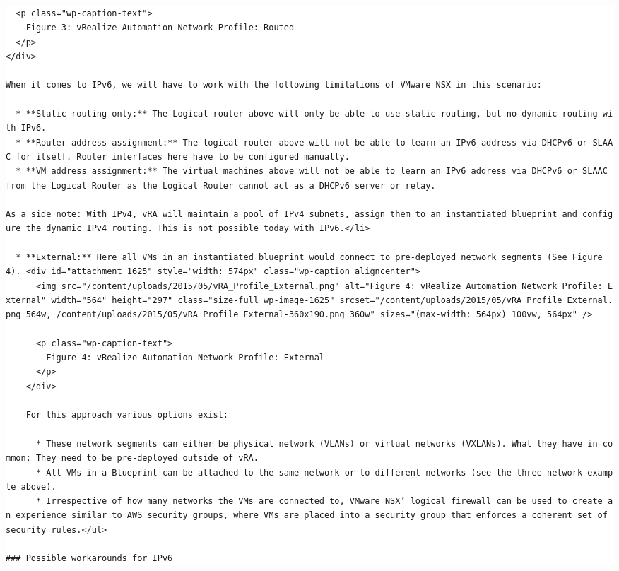       <p class="wp-caption-text">
        Figure 3: vRealize Automation Network Profile: Routed
      </p>
    </div>

    When it comes to IPv6, we will have to work with the following limitations of VMware NSX in this scenario:

      * **Static routing only:** The Logical router above will only be able to use static routing, but no dynamic routing with IPv6.
      * **Router address assignment:** The logical router above will not be able to learn an IPv6 address via DHCPv6 or SLAAC for itself. Router interfaces here have to be configured manually.
      * **VM address assignment:** The virtual machines above will not be able to learn an IPv6 address via DHCPv6 or SLAAC from the Logical Router as the Logical Router cannot act as a DHCPv6 server or relay.

    As a side note: With IPv4, vRA will maintain a pool of IPv4 subnets, assign them to an instantiated blueprint and configure the dynamic IPv4 routing. This is not possible today with IPv6.</li>

      * **External:** Here all VMs in an instantiated blueprint would connect to pre-deployed network segments (See Figure 4). <div id="attachment_1625" style="width: 574px" class="wp-caption aligncenter">
          <img src="/content/uploads/2015/05/vRA_Profile_External.png" alt="Figure 4: vRealize Automation Network Profile: External" width="564" height="297" class="size-full wp-image-1625" srcset="/content/uploads/2015/05/vRA_Profile_External.png 564w, /content/uploads/2015/05/vRA_Profile_External-360x190.png 360w" sizes="(max-width: 564px) 100vw, 564px" />

          <p class="wp-caption-text">
            Figure 4: vRealize Automation Network Profile: External
          </p>
        </div>

        For this approach various options exist:

          * These network segments can either be physical network (VLANs) or virtual networks (VXLANs). What they have in common: They need to be pre-deployed outside of vRA.
          * All VMs in a Blueprint can be attached to the same network or to different networks (see the three network example above).
          * Irrespective of how many networks the VMs are connected to, VMware NSX’ logical firewall can be used to create an experience similar to AWS security groups, where VMs are placed into a security group that enforces a coherent set of security rules.</ul>

    ### Possible workarounds for IPv6
